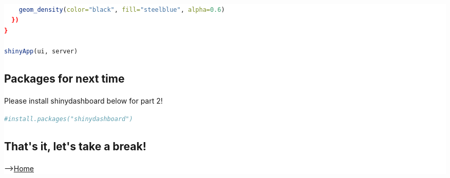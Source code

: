 ```r
    geom_density(color="black", fill="steelblue", alpha=0.6)
  })
}

shinyApp(ui, server)
```

## Packages for next time  
Please install shinydashboard below for part 2!  

```r
#install.packages("shinydashboard")
```

## That's it, let's take a break!   

-->[Home](https://jmledford3115.github.io/datascibiol/)
